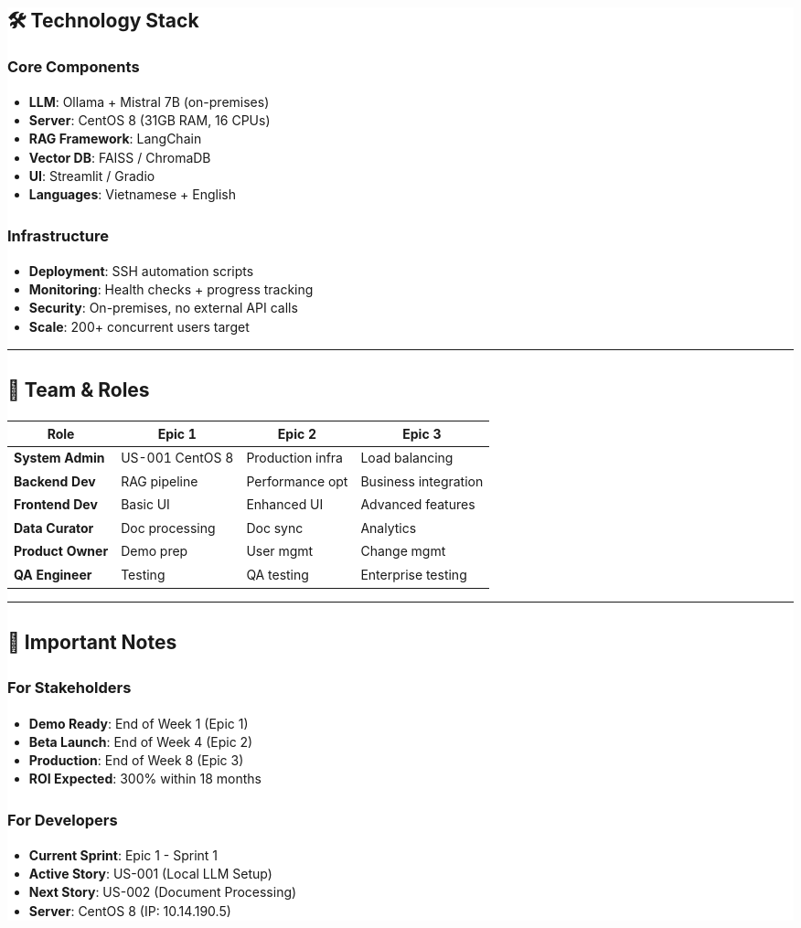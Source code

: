 ## 🛠️ Technology Stack

### **Core Components**
- **LLM**: Ollama + Mistral 7B \(on-premises\)
- **Server**: CentOS 8 \(31GB RAM, 16 CPUs\)
- **RAG Framework**: LangChain
- **Vector DB**: FAISS / ChromaDB
- **UI**: Streamlit / Gradio
- **Languages**: Vietnamese + English

### **Infrastructure**
- **Deployment**: SSH automation scripts
- **Monitoring**: Health checks + progress tracking
- **Security**: On-premises, no external API calls
- **Scale**: 200+ concurrent users target

---

## 👥 Team & Roles

| **Role** | **Epic 1** | **Epic 2** | **Epic 3** |
|----------|------------|------------|------------|
| **System Admin** | US-001 CentOS 8 | Production infra | Load balancing |
| **Backend Dev** | RAG pipeline | Performance opt | Business integration |
| **Frontend Dev** | Basic UI | Enhanced UI | Advanced features |
| **Data Curator** | Doc processing | Doc sync | Analytics |
| **Product Owner** | Demo prep | User mgmt | Change mgmt |
| **QA Engineer** | Testing | QA testing | Enterprise testing |

---

## 🚨 Important Notes

### **For Stakeholders**
- **Demo Ready**: End of Week 1 \(Epic 1\)
- **Beta Launch**: End of Week 4 \(Epic 2\)
- **Production**: End of Week 8 \(Epic 3\)
- **ROI Expected**: 300% within 18 months

### **For Developers**
- **Current Sprint**: Epic 1 - Sprint 1
- **Active Story**: US-001 \(Local LLM Setup\)
- **Next Story**: US-002 \(Document Processing\)
- **Server**: CentOS 8 \(IP: 10.14.190.5\)
